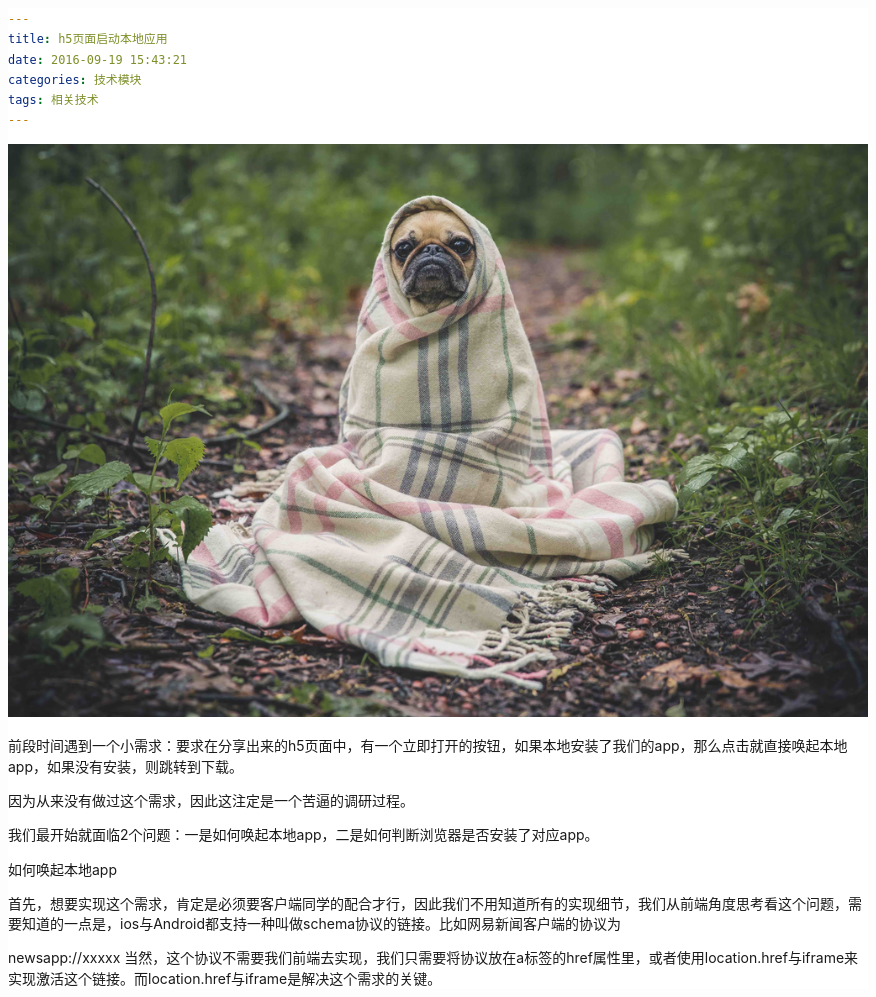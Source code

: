 ```yaml
---
title: h5页面启动本地应用
date: 2016-09-19 15:43:21
categories: 技术模块
tags: 相关技术
---
```


![Mou icon](../../public/images/background-cover.jpg)

前段时间遇到一个小需求：要求在分享出来的h5页面中，有一个立即打开的按钮，如果本地安装了我们的app，那么点击就直接唤起本地app，如果没有安装，则跳转到下载。

因为从来没有做过这个需求，因此这注定是一个苦逼的调研过程。

我们最开始就面临2个问题：一是如何唤起本地app，二是如何判断浏览器是否安装了对应app。

如何唤起本地app

首先，想要实现这个需求，肯定是必须要客户端同学的配合才行，因此我们不用知道所有的实现细节，我们从前端角度思考看这个问题，需要知道的一点是，ios与Android都支持一种叫做schema协议的链接。比如网易新闻客户端的协议为

newsapp://xxxxx
当然，这个协议不需要我们前端去实现，我们只需要将协议放在a标签的href属性里，或者使用location.href与iframe来实现激活这个链接。而location.href与iframe是解决这个需求的关键。
